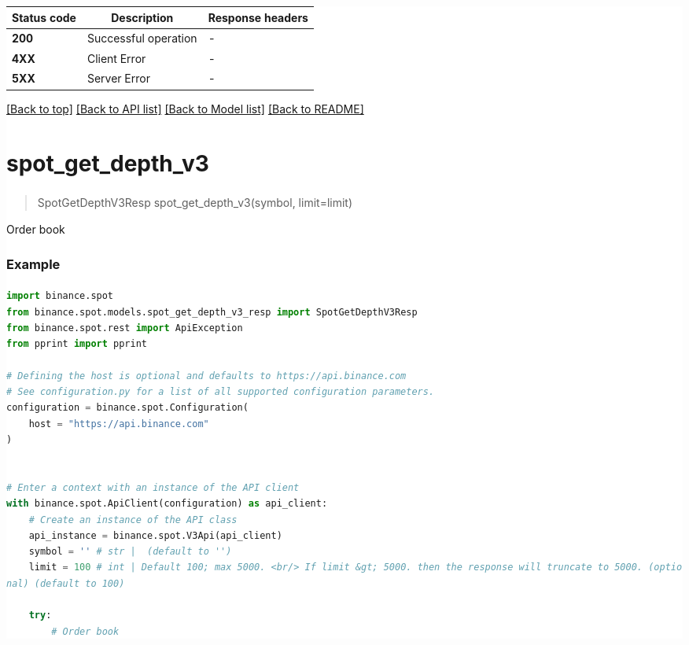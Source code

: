 | Status code | Description | Response headers |
|-------------|-------------|------------------|
**200** | Successful operation |  -  |
**4XX** | Client Error |  -  |
**5XX** | Server Error |  -  |

[[Back to top]](#) [[Back to API list]](../README.md#documentation-for-api-endpoints) [[Back to Model list]](../README.md#documentation-for-models) [[Back to README]](../README.md)

# **spot_get_depth_v3**
> SpotGetDepthV3Resp spot_get_depth_v3(symbol, limit=limit)

Order book

### Example


```python
import binance.spot
from binance.spot.models.spot_get_depth_v3_resp import SpotGetDepthV3Resp
from binance.spot.rest import ApiException
from pprint import pprint

# Defining the host is optional and defaults to https://api.binance.com
# See configuration.py for a list of all supported configuration parameters.
configuration = binance.spot.Configuration(
    host = "https://api.binance.com"
)


# Enter a context with an instance of the API client
with binance.spot.ApiClient(configuration) as api_client:
    # Create an instance of the API class
    api_instance = binance.spot.V3Api(api_client)
    symbol = '' # str |  (default to '')
    limit = 100 # int | Default 100; max 5000. <br/> If limit &gt; 5000. then the response will truncate to 5000. (optional) (default to 100)

    try:
        # Order book
